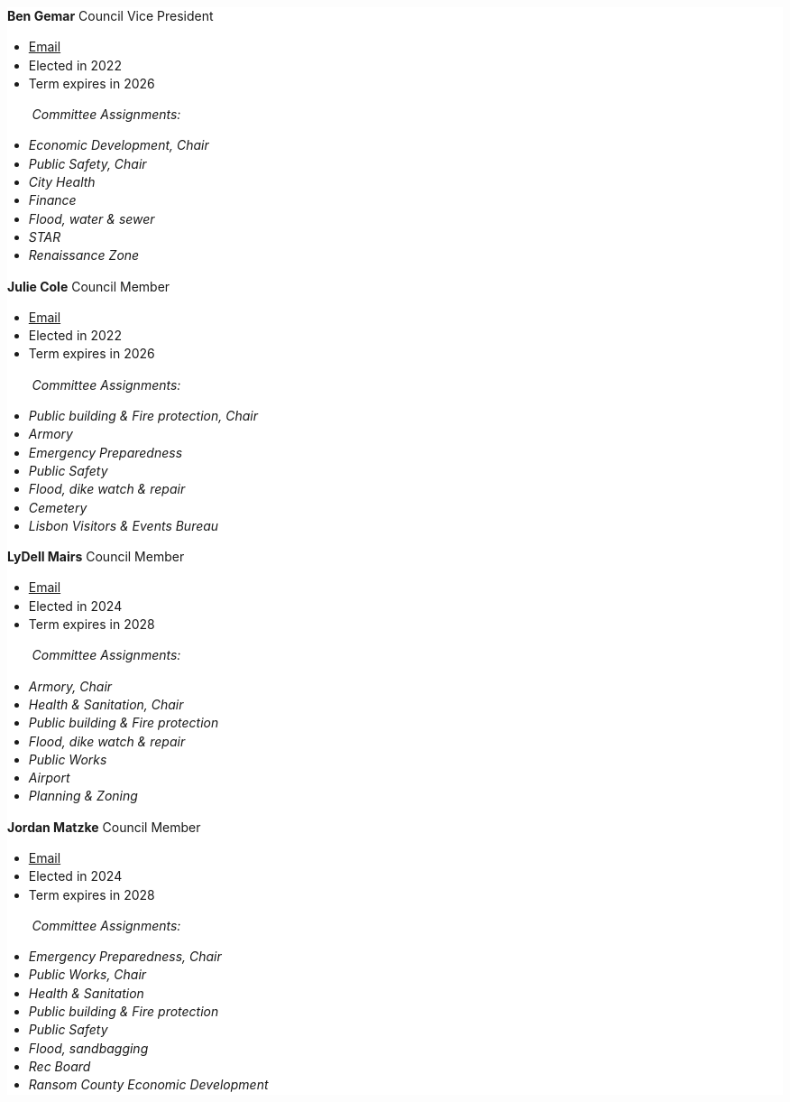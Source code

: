**Ben Gemar** Council Vice President

- [Email](mailto:bengemar@outlook.com)
- Elected in 2022
- Term expires in 2026

       *Committee Assignments:*

- *Economic Development, Chair*
- *Public Safety, Chair*
- *City Health*
- *Finance*
- *Flood, water &amp; sewer*
- *STAR*
- *Renaissance Zone*

**Julie Cole** Council Member

- [Email](mailto:jrcole@drtel.net)
- Elected in 2022
- Term expires in 2026

       *Committee Assignments:*

- *Public building &amp; Fire protection, Chair*
- *Armory*
- *Emergency Preparedness*
- *Public Safety*
- *Flood, dike watch &amp; repair*
- *Cemetery*
- *Lisbon Visitors &amp; Events Bureau*

**LyDell Mairs** Council Member

- [Email](mailto:Lydell.Mairs@k12.nd.us)
- Elected in 2024
- Term expires in 2028

       *Committee Assignments:*

- *Armory, Chair*
- *Health &amp; Sanitation, Chair*
- *Public building &amp; Fire protection*
- *Flood, dike watch &amp; repair*
- *Public Works*
- *Airport*
- *Planning &amp; Zoning*

**Jordan Matzke** Council Member

- [Email](mailto:chevyracing69x@gmail.com)
- Elected in 2024
- Term expires in 2028

       *Committee Assignments:*

- *Emergency Preparedness, Chair*
- *Public Works, Chair*
- *Health &amp; Sanitation*
- *Public building &amp; Fire protection*
- *Public Safety*
- *Flood, sandbagging*
- *Rec Board*
- *Ransom County Economic Development*
